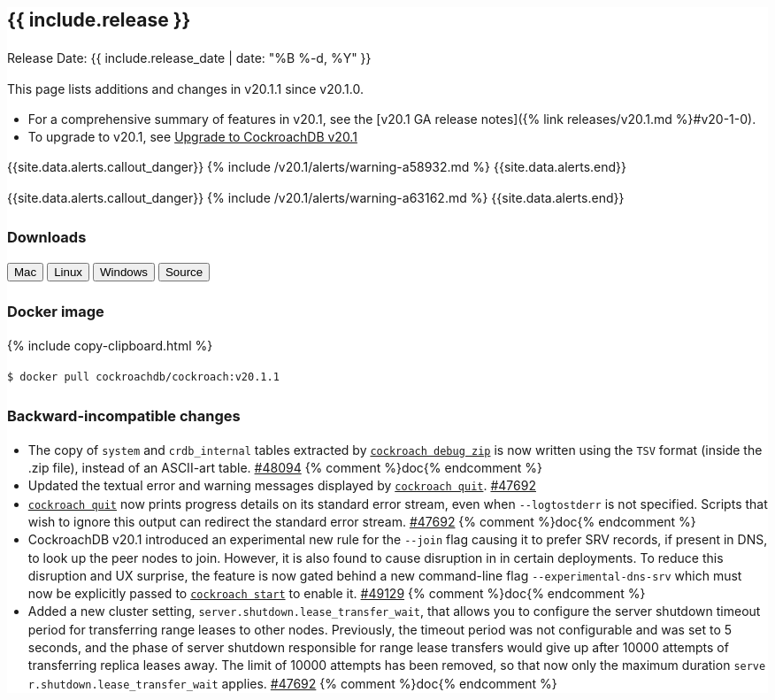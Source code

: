 <h2 id="{{ include.release | slugify }}">{{ include.release }}</h2>

Release Date: {{ include.release_date | date: "%B %-d, %Y" }}

This page lists additions and changes in v20.1.1 since v20.1.0.

- For a comprehensive summary of features in v20.1, see the [v20.1 GA release notes]({% link releases/v20.1.md %}#v20-1-0).
- To upgrade to v20.1, see [Upgrade to CockroachDB v20.1](https://www.cockroachlabs.com/docs/v20.1/upgrade-cockroach-version)

{{site.data.alerts.callout_danger}}
{% include /v20.1/alerts/warning-a58932.md %}
{{site.data.alerts.end}}

{{site.data.alerts.callout_danger}}
{% include /v20.1/alerts/warning-a63162.md %}
{{site.data.alerts.end}}

<h3 id="v20-1-1-downloads">Downloads</h3>

<div id="os-tabs" class="clearfix os-tabs_button-outline-primary">
    <a href="https://binaries.cockroachdb.com/cockroach-v20.1.1.darwin-10.9-amd64.tgz"><button id="mac" data-eventcategory="mac-binary-release-notes">Mac</button></a>
    <a href="https://binaries.cockroachdb.com/cockroach-v20.1.1.linux-amd64.tgz"><button id="linux" data-eventcategory="linux-binary-release-notes">Linux</button></a>
    <a href="https://binaries.cockroachdb.com/cockroach-v20.1.1.windows-6.2-amd64.zip"><button id="windows" data-eventcategory="windows-binary-release-notes">Windows</button></a>
    <a href="https://binaries.cockroachdb.com/cockroach-v20.1.1.src.tgz"><button id="source" data-eventcategory="source-release-notes">Source</button></a>
</div>

<h3 id="v20-1-1-docker-image">Docker image</h3>

{% include copy-clipboard.html %}
~~~shell
$ docker pull cockroachdb/cockroach:v20.1.1
~~~

<h3 id="v20-1-1-backward-incompatible-changes">Backward-incompatible changes</h3>

- The copy of `system` and `crdb_internal` tables extracted by [`cockroach debug zip`](https://www.cockroachlabs.com/docs/v20.1/cockroach-debug-zip) is now written using the `TSV` format (inside the .zip file), instead of an ASCII-art table. [#48094][#48094] {% comment %}doc{% endcomment %}
- Updated the textual error and warning messages displayed by [`cockroach quit`](https://www.cockroachlabs.com/docs/v20.1/cockroach-quit). [#47692][#47692]
- [`cockroach quit`](https://www.cockroachlabs.com/docs/v20.1/cockroach-quit) now prints progress details on its standard error stream, even when `--logtostderr` is not specified. Scripts that wish to ignore this output can redirect the standard error stream. [#47692][#47692] {% comment %}doc{% endcomment %}
- CockroachDB v20.1 introduced an experimental new rule for the `--join` flag causing it to prefer SRV records, if present in DNS, to look up the peer nodes to join. However, it is also found to cause disruption in in certain deployments. To reduce this disruption and UX surprise, the feature is now gated behind a new command-line flag `--experimental-dns-srv` which must now be explicitly passed to [`cockroach start`](https://www.cockroachlabs.com/docs/v20.1/cockroach-start) to enable it. [#49129][#49129] {% comment %}doc{% endcomment %}
- Added a new cluster setting, `server.shutdown.lease_transfer_wait`, that allows you to configure the server shutdown timeout period for transferring range leases to other nodes. Previously, the timeout period was not configurable and was set to 5 seconds, and the phase of server shutdown responsible for range lease transfers would give up after 10000 attempts of transferring replica leases away. The limit of 10000 attempts has been removed, so that now only the maximum duration `server.shutdown.lease_transfer_wait` applies. [#47692][#47692] {% comment %}doc{% endcomment %}


[#47432]: https://github.com/cockroachdb/cockroach/pull/47432
[#47485]: https://github.com/cockroachdb/cockroach/pull/47485
[#47518]: https://github.com/cockroachdb/cockroach/pull/47518
[#47664]: https://github.com/cockroachdb/cockroach/pull/47664
[#47692]: https://github.com/cockroachdb/cockroach/pull/47692
[#47715]: https://github.com/cockroachdb/cockroach/pull/47715
[#47818]: https://github.com/cockroachdb/cockroach/pull/47818
[#47975]: https://github.com/cockroachdb/cockroach/pull/47975
[#47995]: https://github.com/cockroachdb/cockroach/pull/47995
[#48016]: https://github.com/cockroachdb/cockroach/pull/48016
[#48027]: https://github.com/cockroachdb/cockroach/pull/48027
[#48072]: https://github.com/cockroachdb/cockroach/pull/48072
[#48078]: https://github.com/cockroachdb/cockroach/pull/48078
[#48080]: https://github.com/cockroachdb/cockroach/pull/48080
[#48094]: https://github.com/cockroachdb/cockroach/pull/48094
[#48153]: https://github.com/cockroachdb/cockroach/pull/48153
[#48165]: https://github.com/cockroachdb/cockroach/pull/48165
[#48177]: https://github.com/cockroachdb/cockroach/pull/48177
[#48242]: https://github.com/cockroachdb/cockroach/pull/48242
[#48259]: https://github.com/cockroachdb/cockroach/pull/48259
[#48286]: https://github.com/cockroachdb/cockroach/pull/48286
[#48290]: https://github.com/cockroachdb/cockroach/pull/48290
[#48303]: https://github.com/cockroachdb/cockroach/pull/48303
[#48305]: https://github.com/cockroachdb/cockroach/pull/48305
[#48321]: https://github.com/cockroachdb/cockroach/pull/48321
[#48343]: https://github.com/cockroachdb/cockroach/pull/48343
[#48345]: https://github.com/cockroachdb/cockroach/pull/48345
[#48346]: https://github.com/cockroachdb/cockroach/pull/48346
[#48347]: https://github.com/cockroachdb/cockroach/pull/48347
[#48349]: https://github.com/cockroachdb/cockroach/pull/48349
[#48365]: https://github.com/cockroachdb/cockroach/pull/48365
[#48410]: https://github.com/cockroachdb/cockroach/pull/48410
[#48456]: https://github.com/cockroachdb/cockroach/pull/48456
[#48463]: https://github.com/cockroachdb/cockroach/pull/48463
[#48527]: https://github.com/cockroachdb/cockroach/pull/48527
[#48544]: https://github.com/cockroachdb/cockroach/pull/48544
[#48562]: https://github.com/cockroachdb/cockroach/pull/48562
[#48585]: https://github.com/cockroachdb/cockroach/pull/48585
[#48605]: https://github.com/cockroachdb/cockroach/pull/48605
[#48606]: https://github.com/cockroachdb/cockroach/pull/48606
[#48621]: https://github.com/cockroachdb/cockroach/pull/48621
[#48626]: https://github.com/cockroachdb/cockroach/pull/48626
[#48642]: https://github.com/cockroachdb/cockroach/pull/48642
[#48646]: https://github.com/cockroachdb/cockroach/pull/48646
[#48680]: https://github.com/cockroachdb/cockroach/pull/48680
[#48682]: https://github.com/cockroachdb/cockroach/pull/48682
[#48716]: https://github.com/cockroachdb/cockroach/pull/48716
[#48732]: https://github.com/cockroachdb/cockroach/pull/48732
[#48748]: https://github.com/cockroachdb/cockroach/pull/48748
[#48751]: https://github.com/cockroachdb/cockroach/pull/48751
[#48760]: https://github.com/cockroachdb/cockroach/pull/48760
[#48765]: https://github.com/cockroachdb/cockroach/pull/48765
[#48768]: https://github.com/cockroachdb/cockroach/pull/48768
[#48772]: https://github.com/cockroachdb/cockroach/pull/48772
[#48776]: https://github.com/cockroachdb/cockroach/pull/48776
[#48827]: https://github.com/cockroachdb/cockroach/pull/48827
[#48832]: https://github.com/cockroachdb/cockroach/pull/48832
[#48836]: https://github.com/cockroachdb/cockroach/pull/48836
[#48838]: https://github.com/cockroachdb/cockroach/pull/48838
[#48850]: https://github.com/cockroachdb/cockroach/pull/48850
[#49073]: https://github.com/cockroachdb/cockroach/pull/49073
[#49080]: https://github.com/cockroachdb/cockroach/pull/49080
[#49087]: https://github.com/cockroachdb/cockroach/pull/49087
[#49088]: https://github.com/cockroachdb/cockroach/pull/49088
[#49129]: https://github.com/cockroachdb/cockroach/pull/49129
[#49130]: https://github.com/cockroachdb/cockroach/pull/49130
[#49137]: https://github.com/cockroachdb/cockroach/pull/49137
[#49139]: https://github.com/cockroachdb/cockroach/pull/49139
[#49161]: https://github.com/cockroachdb/cockroach/pull/49161
[#49188]: https://github.com/cockroachdb/cockroach/pull/49188
[#49191]: https://github.com/cockroachdb/cockroach/pull/49191
[#49200]: https://github.com/cockroachdb/cockroach/pull/49200
[#49238]: https://github.com/cockroachdb/cockroach/pull/49238
[#7329]: https://github.com/cockroachdb/docs/pull/7329